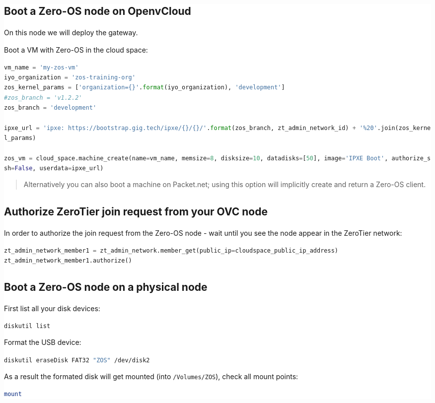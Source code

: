 <a id="boot-zos"></a>

## Boot a Zero-OS node on OpenvCloud

On this node we will deploy the gateway.

Boot a VM with Zero-OS in the cloud space:
```python
vm_name = 'my-zos-vm'
iyo_organization = 'zos-training-org'
zos_kernel_params = ['organization={}'.format(iyo_organization), 'development']
#zos_branch = 'v1.2.2'
zos_branch = 'development'

ipxe_url = 'ipxe: https://bootstrap.gig.tech/ipxe/{}/{}/'.format(zos_branch, zt_admin_network_id) + '%20'.join(zos_kernel_params)

zos_vm = cloud_space.machine_create(name=vm_name, memsize=8, disksize=10, datadisks=[50], image='IPXE Boot', authorize_ssh=False, userdata=ipxe_url)
```

> Alternatively you can also boot a machine on Packet.net; using this option will implicitly create and return a Zero-OS client.


<a id="authorize-join"></a>

## Authorize ZeroTier join request from your OVC node


In order to authorize the join request from the Zero-OS node - wait until you see the node appear in the ZeroTier network:
```python
zt_admin_network_member1 = zt_admin_network.member_get(public_ip=cloudspace_public_ip_address)
zt_admin_network_member1.authorize()
```


<a id="boot-zos2"></a>

## Boot a Zero-OS node on a physical node

First list all your disk devices:
```bash
diskutil list
```

Format the USB device:
```bash
diskutil eraseDisk FAT32 "ZOS" /dev/disk2
```

As a result the formated disk will get mounted (into `/Volumes/ZOS`), check all mount points:
```bash
mount
```

